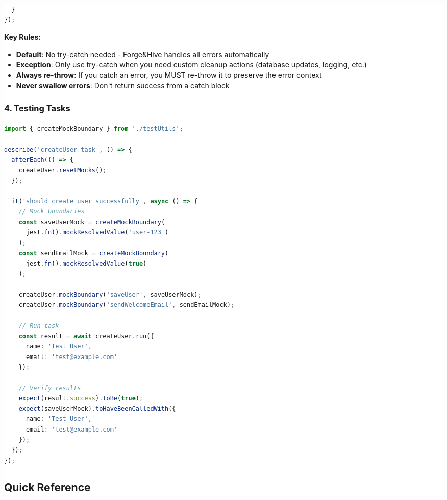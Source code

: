 ```typescript
  }
});
```

**Key Rules:**
- **Default**: No try-catch needed - Forge&Hive handles all errors automatically
- **Exception**: Only use try-catch when you need custom cleanup actions (database updates, logging, etc.)
- **Always re-throw**: If you catch an error, you MUST re-throw it to preserve the error context
- **Never swallow errors**: Don't return success from a catch block

### 4. Testing Tasks

```typescript
import { createMockBoundary } from './testUtils';

describe('createUser task', () => {
  afterEach(() => {
    createUser.resetMocks();
  });

  it('should create user successfully', async () => {
    // Mock boundaries
    const saveUserMock = createMockBoundary(
      jest.fn().mockResolvedValue('user-123')
    );
    const sendEmailMock = createMockBoundary(
      jest.fn().mockResolvedValue(true)
    );

    createUser.mockBoundary('saveUser', saveUserMock);
    createUser.mockBoundary('sendWelcomeEmail', sendEmailMock);

    // Run task
    const result = await createUser.run({
      name: 'Test User',
      email: 'test@example.com'
    });

    // Verify results
    expect(result.success).toBe(true);
    expect(saveUserMock).toHaveBeenCalledWith({
      name: 'Test User',
      email: 'test@example.com'
    });
  });
});
```

## Quick Reference
